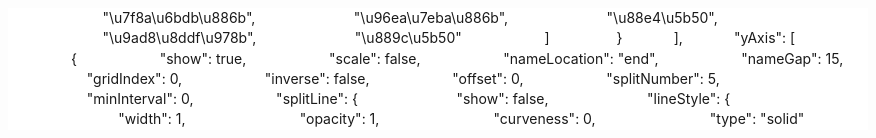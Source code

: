 &nbsp;&nbsp;&nbsp;&nbsp;&nbsp;&nbsp;&nbsp;&nbsp;&nbsp;&nbsp;&nbsp;&nbsp;&nbsp;&nbsp;&nbsp;&nbsp;&nbsp;&nbsp;&nbsp;&nbsp;&nbsp;&nbsp;&nbsp;&nbsp;<span class="hljs-string">"\u7f8a\u6bdb\u886b"</span>,
&nbsp;&nbsp;&nbsp;&nbsp;&nbsp;&nbsp;&nbsp;&nbsp;&nbsp;&nbsp;&nbsp;&nbsp;&nbsp;&nbsp;&nbsp;&nbsp;&nbsp;&nbsp;&nbsp;&nbsp;&nbsp;&nbsp;&nbsp;&nbsp;<span class="hljs-string">"\u96ea\u7eba\u886b"</span>,
&nbsp;&nbsp;&nbsp;&nbsp;&nbsp;&nbsp;&nbsp;&nbsp;&nbsp;&nbsp;&nbsp;&nbsp;&nbsp;&nbsp;&nbsp;&nbsp;&nbsp;&nbsp;&nbsp;&nbsp;&nbsp;&nbsp;&nbsp;&nbsp;<span class="hljs-string">"\u88e4\u5b50"</span>,
&nbsp;&nbsp;&nbsp;&nbsp;&nbsp;&nbsp;&nbsp;&nbsp;&nbsp;&nbsp;&nbsp;&nbsp;&nbsp;&nbsp;&nbsp;&nbsp;&nbsp;&nbsp;&nbsp;&nbsp;&nbsp;&nbsp;&nbsp;&nbsp;<span class="hljs-string">"\u9ad8\u8ddf\u978b"</span>,
&nbsp;&nbsp;&nbsp;&nbsp;&nbsp;&nbsp;&nbsp;&nbsp;&nbsp;&nbsp;&nbsp;&nbsp;&nbsp;&nbsp;&nbsp;&nbsp;&nbsp;&nbsp;&nbsp;&nbsp;&nbsp;&nbsp;&nbsp;&nbsp;<span class="hljs-string">"\u889c\u5b50"</span>
&nbsp;&nbsp;&nbsp;&nbsp;&nbsp;&nbsp;&nbsp;&nbsp;&nbsp;&nbsp;&nbsp;&nbsp;&nbsp;&nbsp;&nbsp;&nbsp;&nbsp;&nbsp;&nbsp;&nbsp;]
&nbsp;&nbsp;&nbsp;&nbsp;&nbsp;&nbsp;&nbsp;&nbsp;&nbsp;&nbsp;&nbsp;&nbsp;&nbsp;&nbsp;&nbsp;&nbsp;}
&nbsp;&nbsp;&nbsp;&nbsp;&nbsp;&nbsp;&nbsp;&nbsp;&nbsp;&nbsp;&nbsp;&nbsp;],
&nbsp;&nbsp;&nbsp;&nbsp;&nbsp;&nbsp;&nbsp;&nbsp;&nbsp;&nbsp;&nbsp;&nbsp;<span class="hljs-string">"yAxis"</span>:&nbsp;[
&nbsp;&nbsp;&nbsp;&nbsp;&nbsp;&nbsp;&nbsp;&nbsp;&nbsp;&nbsp;&nbsp;&nbsp;&nbsp;&nbsp;&nbsp;&nbsp;{
&nbsp;&nbsp;&nbsp;&nbsp;&nbsp;&nbsp;&nbsp;&nbsp;&nbsp;&nbsp;&nbsp;&nbsp;&nbsp;&nbsp;&nbsp;&nbsp;&nbsp;&nbsp;&nbsp;&nbsp;<span class="hljs-string">"show"</span>:&nbsp;<span class="hljs-literal">true</span>,
&nbsp;&nbsp;&nbsp;&nbsp;&nbsp;&nbsp;&nbsp;&nbsp;&nbsp;&nbsp;&nbsp;&nbsp;&nbsp;&nbsp;&nbsp;&nbsp;&nbsp;&nbsp;&nbsp;&nbsp;<span class="hljs-string">"scale"</span>:&nbsp;<span class="hljs-literal">false</span>,
&nbsp;&nbsp;&nbsp;&nbsp;&nbsp;&nbsp;&nbsp;&nbsp;&nbsp;&nbsp;&nbsp;&nbsp;&nbsp;&nbsp;&nbsp;&nbsp;&nbsp;&nbsp;&nbsp;&nbsp;<span class="hljs-string">"nameLocation"</span>:&nbsp;<span class="hljs-string">"end"</span>,
&nbsp;&nbsp;&nbsp;&nbsp;&nbsp;&nbsp;&nbsp;&nbsp;&nbsp;&nbsp;&nbsp;&nbsp;&nbsp;&nbsp;&nbsp;&nbsp;&nbsp;&nbsp;&nbsp;&nbsp;<span class="hljs-string">"nameGap"</span>:&nbsp;<span class="hljs-number">15</span>,
&nbsp;&nbsp;&nbsp;&nbsp;&nbsp;&nbsp;&nbsp;&nbsp;&nbsp;&nbsp;&nbsp;&nbsp;&nbsp;&nbsp;&nbsp;&nbsp;&nbsp;&nbsp;&nbsp;&nbsp;<span class="hljs-string">"gridIndex"</span>:&nbsp;<span class="hljs-number">0</span>,
&nbsp;&nbsp;&nbsp;&nbsp;&nbsp;&nbsp;&nbsp;&nbsp;&nbsp;&nbsp;&nbsp;&nbsp;&nbsp;&nbsp;&nbsp;&nbsp;&nbsp;&nbsp;&nbsp;&nbsp;<span class="hljs-string">"inverse"</span>:&nbsp;<span class="hljs-literal">false</span>,
&nbsp;&nbsp;&nbsp;&nbsp;&nbsp;&nbsp;&nbsp;&nbsp;&nbsp;&nbsp;&nbsp;&nbsp;&nbsp;&nbsp;&nbsp;&nbsp;&nbsp;&nbsp;&nbsp;&nbsp;<span class="hljs-string">"offset"</span>:&nbsp;<span class="hljs-number">0</span>,
&nbsp;&nbsp;&nbsp;&nbsp;&nbsp;&nbsp;&nbsp;&nbsp;&nbsp;&nbsp;&nbsp;&nbsp;&nbsp;&nbsp;&nbsp;&nbsp;&nbsp;&nbsp;&nbsp;&nbsp;<span class="hljs-string">"splitNumber"</span>:&nbsp;<span class="hljs-number">5</span>,
&nbsp;&nbsp;&nbsp;&nbsp;&nbsp;&nbsp;&nbsp;&nbsp;&nbsp;&nbsp;&nbsp;&nbsp;&nbsp;&nbsp;&nbsp;&nbsp;&nbsp;&nbsp;&nbsp;&nbsp;<span class="hljs-string">"minInterval"</span>:&nbsp;<span class="hljs-number">0</span>,
&nbsp;&nbsp;&nbsp;&nbsp;&nbsp;&nbsp;&nbsp;&nbsp;&nbsp;&nbsp;&nbsp;&nbsp;&nbsp;&nbsp;&nbsp;&nbsp;&nbsp;&nbsp;&nbsp;&nbsp;<span class="hljs-string">"splitLine"</span>:&nbsp;{
&nbsp;&nbsp;&nbsp;&nbsp;&nbsp;&nbsp;&nbsp;&nbsp;&nbsp;&nbsp;&nbsp;&nbsp;&nbsp;&nbsp;&nbsp;&nbsp;&nbsp;&nbsp;&nbsp;&nbsp;&nbsp;&nbsp;&nbsp;&nbsp;<span class="hljs-string">"show"</span>:&nbsp;<span class="hljs-literal">false</span>,
&nbsp;&nbsp;&nbsp;&nbsp;&nbsp;&nbsp;&nbsp;&nbsp;&nbsp;&nbsp;&nbsp;&nbsp;&nbsp;&nbsp;&nbsp;&nbsp;&nbsp;&nbsp;&nbsp;&nbsp;&nbsp;&nbsp;&nbsp;&nbsp;<span class="hljs-string">"lineStyle"</span>:&nbsp;{
&nbsp;&nbsp;&nbsp;&nbsp;&nbsp;&nbsp;&nbsp;&nbsp;&nbsp;&nbsp;&nbsp;&nbsp;&nbsp;&nbsp;&nbsp;&nbsp;&nbsp;&nbsp;&nbsp;&nbsp;&nbsp;&nbsp;&nbsp;&nbsp;&nbsp;&nbsp;&nbsp;&nbsp;<span class="hljs-string">"width"</span>:&nbsp;<span class="hljs-number">1</span>,
&nbsp;&nbsp;&nbsp;&nbsp;&nbsp;&nbsp;&nbsp;&nbsp;&nbsp;&nbsp;&nbsp;&nbsp;&nbsp;&nbsp;&nbsp;&nbsp;&nbsp;&nbsp;&nbsp;&nbsp;&nbsp;&nbsp;&nbsp;&nbsp;&nbsp;&nbsp;&nbsp;&nbsp;<span class="hljs-string">"opacity"</span>:&nbsp;<span class="hljs-number">1</span>,
&nbsp;&nbsp;&nbsp;&nbsp;&nbsp;&nbsp;&nbsp;&nbsp;&nbsp;&nbsp;&nbsp;&nbsp;&nbsp;&nbsp;&nbsp;&nbsp;&nbsp;&nbsp;&nbsp;&nbsp;&nbsp;&nbsp;&nbsp;&nbsp;&nbsp;&nbsp;&nbsp;&nbsp;<span class="hljs-string">"curveness"</span>:&nbsp;<span class="hljs-number">0</span>,
&nbsp;&nbsp;&nbsp;&nbsp;&nbsp;&nbsp;&nbsp;&nbsp;&nbsp;&nbsp;&nbsp;&nbsp;&nbsp;&nbsp;&nbsp;&nbsp;&nbsp;&nbsp;&nbsp;&nbsp;&nbsp;&nbsp;&nbsp;&nbsp;&nbsp;&nbsp;&nbsp;&nbsp;<span class="hljs-string">"type"</span>:&nbsp;<span class="hljs-string">"solid"</span>
